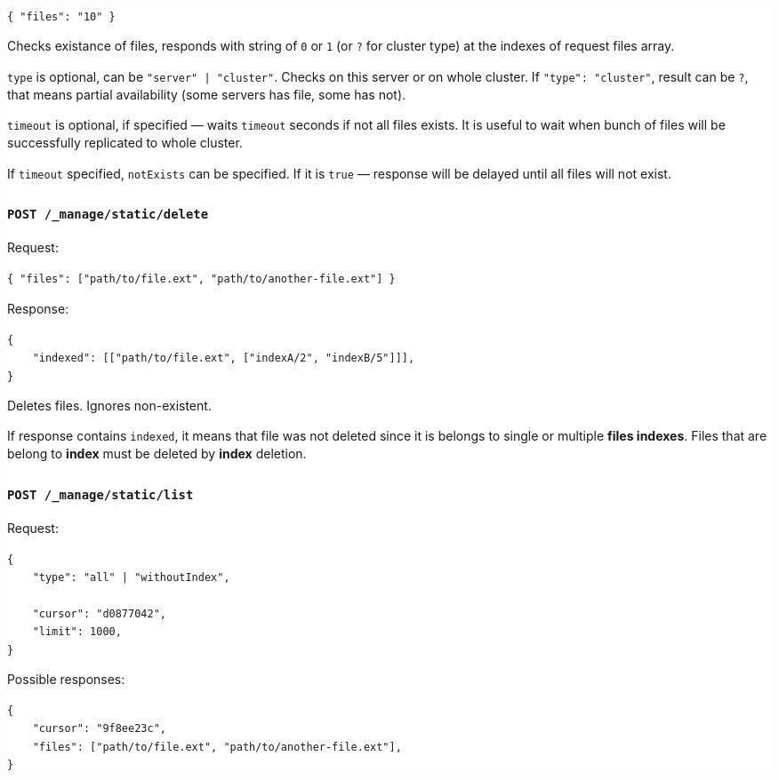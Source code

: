 ```
{ "files": "10" }
```

Checks existance of files, responds with string of `0` or `1` (or `?` for cluster type) at the indexes of request files array.

`type` is optional, can be `"server" | "cluster"`. Checks on this server or on whole cluster.
If `"type": "cluster"`, result can be `?`, that means partial availability (some servers has file, some has not).

`timeout` is optional, if specified — waits `timeout` seconds if not all files exists.
It is useful to wait when bunch of files will be successfully replicated to whole cluster.

If `timeout` specified, `notExists` can be specified. If it is `true` — response will be delayed until all files will not exist.

### `POST /_manage/static/delete`

Request:

```
{ "files": ["path/to/file.ext", "path/to/another-file.ext"] }
```

Response:

```
{
	"indexed": [["path/to/file.ext", ["indexA/2", "indexB/5"]]],
}
```

Deletes files. Ignores non-existent.

If response contains `indexed`, it means that file was not deleted since it is belongs to single or multiple **files indexes**.
Files that are belong to **index** must be deleted by **index** deletion.

### `POST /_manage/static/list`

Request:

```
{
	"type": "all" | "withoutIndex",

	"cursor": "d0877042",
	"limit": 1000,
}
```

Possible responses:

```
{
	"cursor": "9f8ee23c",
	"files": ["path/to/file.ext", "path/to/another-file.ext"],
}
```
